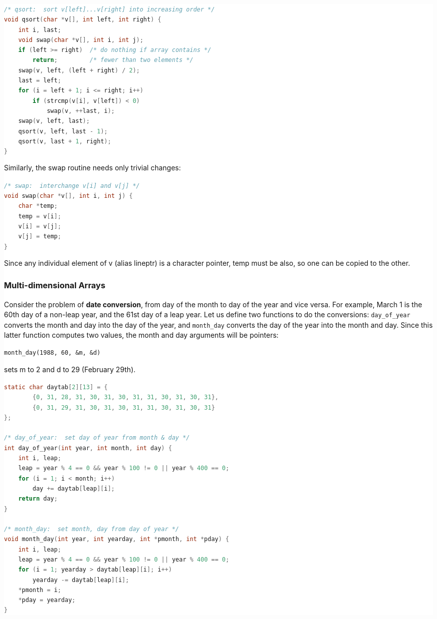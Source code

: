 ```c
/* qsort:  sort v[left]...v[right] into increasing order */
void qsort(char *v[], int left, int right) {
    int i, last;
    void swap(char *v[], int i, int j);
    if (left >= right)  /* do nothing if array contains */
        return;         /* fewer than two elements */
    swap(v, left, (left + right) / 2);
    last = left;
    for (i = left + 1; i <= right; i++)
        if (strcmp(v[i], v[left]) < 0)
            swap(v, ++last, i);
    swap(v, left, last);
    qsort(v, left, last - 1);
    qsort(v, last + 1, right);
}
```
Similarly, the swap routine needs only trivial changes:
```c
/* swap:  interchange v[i] and v[j] */
void swap(char *v[], int i, int j) {
    char *temp;
    temp = v[i];
    v[i] = v[j];
    v[j] = temp;
}
```
Since any individual element of v (alias lineptr) is a character pointer, temp must be also, so one can be copied to the other.

### Multi-dimensional Arrays

Consider the problem of **date conversion**, from day of the month to day of the year and vice versa. For example, March 1 is the 60th day of a non-leap year, and the 61st day of a leap year. Let us define two functions to do the conversions: `day_of_year` converts the month and day into the day of the year, and `month_day` converts the day of the year into the month and day. Since this latter function computes two values, the month and day arguments will be pointers:
```
month_day(1988, 60, &m, &d) 
```
sets m to 2 and d to 29 (February 29th).

```c
static char daytab[2][13] = {
        {0, 31, 28, 31, 30, 31, 30, 31, 31, 30, 31, 30, 31},
        {0, 31, 29, 31, 30, 31, 30, 31, 31, 30, 31, 30, 31}
};

/* day_of_year:  set day of year from month & day */
int day_of_year(int year, int month, int day) {
    int i, leap;
    leap = year % 4 == 0 && year % 100 != 0 || year % 400 == 0;
    for (i = 1; i < month; i++)
        day += daytab[leap][i];
    return day;
}

/* month_day:  set month, day from day of year */
void month_day(int year, int yearday, int *pmonth, int *pday) {
    int i, leap;
    leap = year % 4 == 0 && year % 100 != 0 || year % 400 == 0;
    for (i = 1; yearday > daytab[leap][i]; i++)
        yearday -= daytab[leap][i];
    *pmonth = i;
    *pday = yearday;
}
```